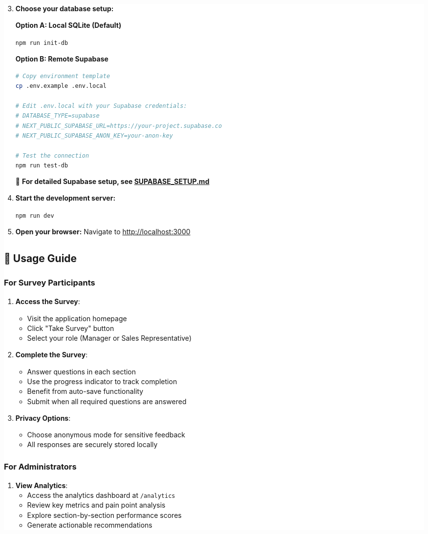 3. **Choose your database setup:**

   **Option A: Local SQLite (Default)**
   ```bash
   npm run init-db
   ```

   **Option B: Remote Supabase**
   ```bash
   # Copy environment template
   cp .env.example .env.local
   
   # Edit .env.local with your Supabase credentials:
   # DATABASE_TYPE=supabase
   # NEXT_PUBLIC_SUPABASE_URL=https://your-project.supabase.co
   # NEXT_PUBLIC_SUPABASE_ANON_KEY=your-anon-key
   
   # Test the connection
   npm run test-db
   ```
   📖 **For detailed Supabase setup, see [SUPABASE_SETUP.md](SUPABASE_SETUP.md)**

4. **Start the development server:**
   ```bash
   npm run dev
   ```

5. **Open your browser:**
   Navigate to [http://localhost:3000](http://localhost:3000)

## 🎯 Usage Guide

### For Survey Participants

1. **Access the Survey**:
   - Visit the application homepage
   - Click "Take Survey" button
   - Select your role (Manager or Sales Representative)

2. **Complete the Survey**:
   - Answer questions in each section
   - Use the progress indicator to track completion
   - Benefit from auto-save functionality
   - Submit when all required questions are answered

3. **Privacy Options**:
   - Choose anonymous mode for sensitive feedback
   - All responses are securely stored locally

### For Administrators

1. **View Analytics**:
   - Access the analytics dashboard at `/analytics`
   - Review key metrics and pain point analysis
   - Explore section-by-section performance scores
   - Generate actionable recommendations
